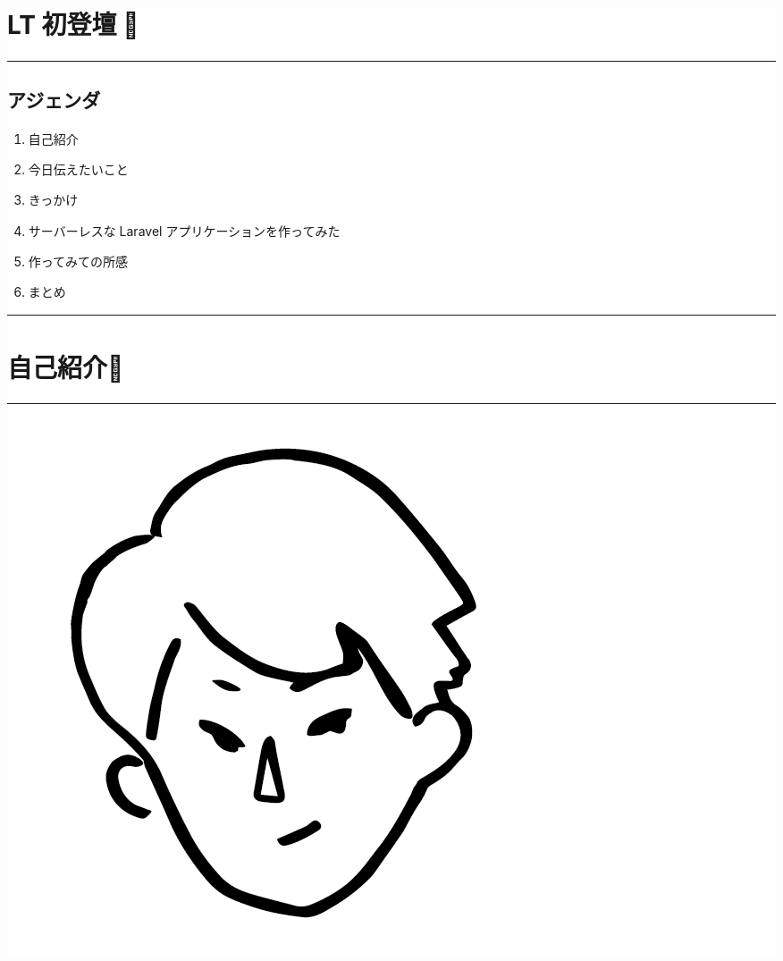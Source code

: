 

# LT 初登壇 :partying_face:

---



## アジェンダ

1. 自己紹介

2. 今日伝えたいこと

3. きっかけ

4. サーバーレスな Laravel アプリケーションを作ってみた

5. 作ってみての所感

6. まとめ

---


# 自己紹介:police_officer:

---



![h:300 w:300](./../public/icons/profile.png)
